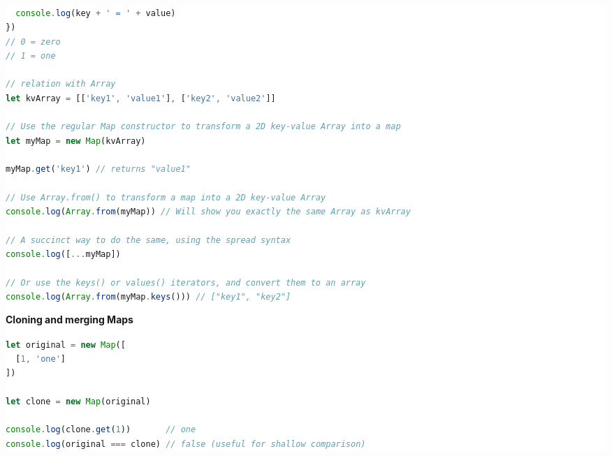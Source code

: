 ```javascript
  console.log(key + ' = ' + value)
})
// 0 = zero
// 1 = one

// relation with Array
let kvArray = [['key1', 'value1'], ['key2', 'value2']]

// Use the regular Map constructor to transform a 2D key-value Array into a map
let myMap = new Map(kvArray)

myMap.get('key1') // returns "value1"

// Use Array.from() to transform a map into a 2D key-value Array
console.log(Array.from(myMap)) // Will show you exactly the same Array as kvArray

// A succinct way to do the same, using the spread syntax
console.log([...myMap])

// Or use the keys() or values() iterators, and convert them to an array
console.log(Array.from(myMap.keys())) // ["key1", "key2"]


```

**Cloning and merging Maps**
```javascript
let original = new Map([
  [1, 'one']
])

let clone = new Map(original)

console.log(clone.get(1))       // one
console.log(original === clone) // false (useful for shallow comparison)
```







